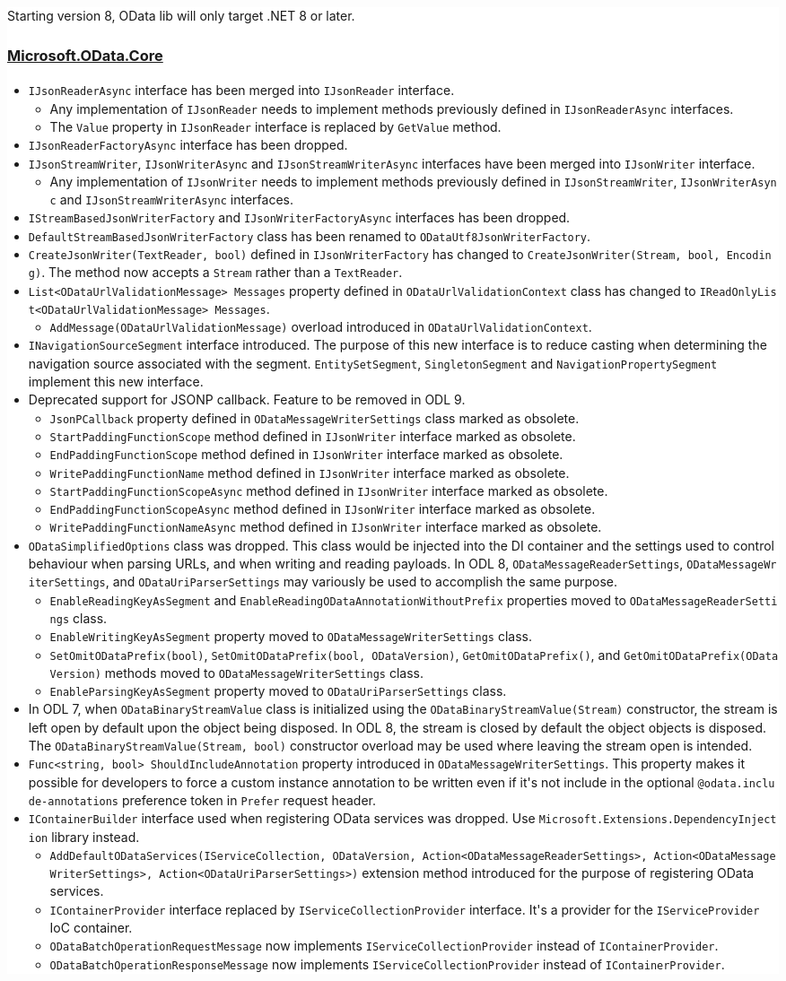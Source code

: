 Starting version 8, OData lib will only target .NET 8 or later.

### [Microsoft.OData.Core](https://www.nuget.org/packages/Microsoft.OData.Core/8.0.0-preview.1)

- `IJsonReaderAsync` interface has been merged into `IJsonReader` interface.
  - Any implementation of `IJsonReader` needs to implement methods previously defined in `IJsonReaderAsync` interfaces.
  - The `Value` property in `IJsonReader` interface is replaced by `GetValue` method.
- `IJsonReaderFactoryAsync` interface has been dropped.
- `IJsonStreamWriter`, `IJsonWriterAsync` and `IJsonStreamWriterAsync` interfaces have been merged into `IJsonWriter` interface.
  - Any implementation of `IJsonWriter` needs to implement methods previously defined in `IJsonStreamWriter`, `IJsonWriterAsync` and `IJsonStreamWriterAsync` interfaces.
- `IStreamBasedJsonWriterFactory` and `IJsonWriterFactoryAsync` interfaces has been dropped.
- `DefaultStreamBasedJsonWriterFactory` class has been renamed to `ODataUtf8JsonWriterFactory`.
- `CreateJsonWriter(TextReader, bool)` defined in `IJsonWriterFactory` has changed to `CreateJsonWriter(Stream, bool, Encoding)`. The method now accepts a `Stream` rather than a `TextReader`.
- `List<ODataUrlValidationMessage> Messages` property defined in `ODataUrlValidationContext` class has changed to `IReadOnlyList<ODataUrlValidationMessage> Messages`.
  - `AddMessage(ODataUrlValidationMessage)` overload introduced in `ODataUrlValidationContext`.
- `INavigationSourceSegment` interface introduced. The purpose of this new interface is to reduce casting when determining the navigation source associated with the segment. `EntitySetSegment`, `SingletonSegment` and `NavigationPropertySegment` implement this new interface.
- Deprecated support for JSONP callback. Feature to be removed in ODL 9.
  - `JsonPCallback` property defined in `ODataMessageWriterSettings` class marked as obsolete.
  - `StartPaddingFunctionScope` method defined in `IJsonWriter` interface marked as obsolete.
  - `EndPaddingFunctionScope` method defined in `IJsonWriter` interface marked as obsolete.
  - `WritePaddingFunctionName` method defined in `IJsonWriter` interface marked as obsolete.
  - `StartPaddingFunctionScopeAsync` method defined in `IJsonWriter` interface marked as obsolete.
  - `EndPaddingFunctionScopeAsync` method defined in `IJsonWriter` interface marked as obsolete.
  - `WritePaddingFunctionNameAsync` method defined in `IJsonWriter` interface marked as obsolete.
- `ODataSimplifiedOptions` class was dropped. This class would be injected into the DI container and the settings used to control behaviour when parsing URLs, and when writing and reading payloads. In ODL 8, `ODataMessageReaderSettings`, `ODataMessageWriterSettings`, and `ODataUriParserSettings` may variously be used to accomplish the same purpose.
  - `EnableReadingKeyAsSegment` and `EnableReadingODataAnnotationWithoutPrefix` properties moved to `ODataMessageReaderSettings` class.
  - `EnableWritingKeyAsSegment` property moved to `ODataMessageWriterSettings` class.
  - `SetOmitODataPrefix(bool)`, `SetOmitODataPrefix(bool, ODataVersion)`, `GetOmitODataPrefix()`, and `GetOmitODataPrefix(ODataVersion)` methods moved to `ODataMessageWriterSettings` class.
  - `EnableParsingKeyAsSegment` property moved to `ODataUriParserSettings` class.
- In ODL 7, when `ODataBinaryStreamValue` class is initialized using the `ODataBinaryStreamValue(Stream)` constructor, the stream is left open by default upon the object being disposed. In ODL 8, the stream is closed by default the object objects is disposed. The `ODataBinaryStreamValue(Stream, bool)` constructor overload may be used where leaving the stream open is intended.
- `Func<string, bool> ShouldIncludeAnnotation` property introduced in `ODataMessageWriterSettings`. This property makes it possible for developers to force a custom instance annotation to be written even if it's not include in the optional `@odata.include-annotations` preference token in `Prefer` request header.
- `IContainerBuilder` interface used when registering OData services was dropped. Use `Microsoft.Extensions.DependencyInjection` library instead.
  - `AddDefaultODataServices(IServiceCollection, ODataVersion, Action<ODataMessageReaderSettings>, Action<ODataMessageWriterSettings>, Action<ODataUriParserSettings>)` extension method introduced for the purpose of registering OData services.
  - `IContainerProvider` interface replaced by `IServiceCollectionProvider` interface. It's a provider for the `IServiceProvider` IoC container.
  - `ODataBatchOperationRequestMessage` now implements `IServiceCollectionProvider` instead of `IContainerProvider`.
  - `ODataBatchOperationResponseMessage` now implements `IServiceCollectionProvider` instead of `IContainerProvider`.
